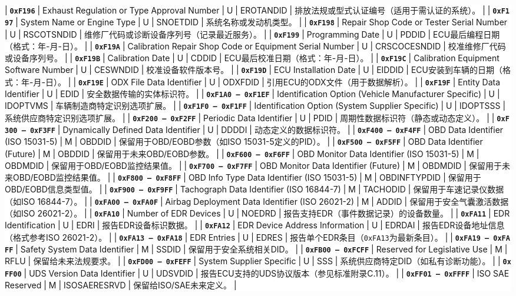 | **`0xF196`**          | Exhaust Regulation or Type Approval Number                 | U               | EROTANDID    | 排放法规或型式认证编号（适用于需认证的系统）。     |
| **`0xF197`**          | System Name or Engine Type                                 | U               | SNOETDID     | 系统名称或发动机类型。                             |
| **`0xF198`**          | Repair Shop Code or Tester Serial Number                   | U               | RSCOTSNDID   | 维修厂代码或诊断设备序列号（记录最近服务）。       |
| **`0xF199`**          | Programming Date                                           | U               | PDDID        | ECU最后编程日期（格式：年-月-日）。                |
| **`0xF19A`**          | Calibration Repair Shop Code or Equipment Serial Number    | U               | CRSCOCESNDID | 校准维修厂代码或设备序列号。                       |
| **`0xF19B`**          | Calibration Date                                           | U               | CDDID        | ECU最后校准日期（格式：年-月-日）。                |
| **`0xF19C`**          | Calibration Equipment Software Number                      | U               | CESWNDID     | 校准设备软件版本号。                               |
| **`0xF19D`**          | ECU Installation Date                                      | U               | EIDDID       | ECU安装到车辆的日期（格式：年-月-日）。            |
| **`0xF19E`**          | ODX File Data Identifier                                   | U               | ODXFDID      | 引用ECU的ODX文件（用于数据解析）。                 |
| **`0xF19F`**          | Entity Data Identifier                                     | U               | EDID         | 安全数据传输的实体标识符。                         |
| **`0xF1A0 – 0xF1EF`** | Identification Option (Vehicle Manufacturer Specific)      | U               | IDOPTVMS     | 车辆制造商特定识别选项扩展。                       |
| **`0xF1F0 – 0xF1FF`** | Identification Option (System Supplier Specific)           | U               | IDOPTSSS     | 系统供应商特定识别选项扩展。                       |
| **`0xF200 – 0xF2FF`** | Periodic Data Identifier                                   | U               | PDID         | 周期性数据标识符（静态或动态定义）。               |
| **`0xF300 – 0xF3FF`** | Dynamically Defined Data Identifier                        | U               | DDDDI        | 动态定义的数据标识符。                             |
| **`0xF400 – 0xF4FF`** | OBD Data Identifier (ISO 15031-5)                          | M               | OBDDID       | 保留用于OBD/EOBD参数（如ISO 15031-5定义的PID）。   |
| **`0xF500 – 0xF5FF`** | OBD Data Identifier (Future)                               | M               | OBDDID       | 保留用于未来OBD/EOBD参数。                         |
| **`0xF600 – 0xF6FF`** | OBD Monitor Data Identifier (ISO 15031-5)                  | M               | OBDMDID      | 保留用于OBD/EOBD监控结果值。                       |
| **`0xF700 – 0xF7FF`** | OBD Monitor Data Identifier (Future)                       | M               | OBDMDID      | 保留用于未来OBD/EOBD监控结果值。                   |
| **`0xF800 – 0xF8FF`** | OBD Info Type Data Identifier (ISO 15031-5)                | M               | OBDINFTYPDID | 保留用于OBD/EOBD信息类型值。                       |
| **`0xF900 – 0xF9FF`** | Tachograph Data Identifier (ISO 16844-7)                   | M               | TACHODID     | 保留用于车速记录仪数据（如ISO 16844-7）。          |
| **`0xFA00 – 0xFA0F`** | Airbag Deployment Data Identifier (ISO 26021-2)            | M               | ADDID        | 保留用于安全气囊激活数据（如ISO 26021-2）。        |
| **`0xFA10`**          | Number of EDR Devices                                      | U               | NOEDRD       | 报告支持EDR（事件数据记录）的设备数量。            |
| **`0xFA11`**          | EDR Identification                                         | U               | EDRI         | 报告EDR设备标识数据。                              |
| **`0xFA12`**          | EDR Device Address Information                             | U               | EDRDAI       | 报告EDR设备地址信息（格式参考ISO 26021-2）。       |
| **`0xFA13 – 0xFA18`** | EDR Entries                                                | U               | EDRES        | 报告单个EDR条目（`0xFA13`为最新条目）。            |
| **`0xFA19 – 0xFAFF`** | Safety System Data Identifier                              | M               | SSDID        | 保留用于安全系统相关DID。                          |
| **`0xFB00 – 0xFCFF`** | Reserved for Legislative Use                               | M               | RFLU         | 保留给未来法规要求。                               |
| **`0xFD00 – 0xFEFF`** | System Supplier Specific                                   | U               | SSS          | 系统供应商特定DID（如私有诊断功能）。              |
| **`0xFF00`**          | UDS Version Data Identifier                                | U               | UDSVDID      | 报告ECU支持的UDS协议版本（参见标准附录C.11）。     |
| **`0xFF01 – 0xFFFF`** | ISO SAE Reserved                                           | M               | ISOSAERESRVD | 保留给ISO/SAE未来定义。                            |
